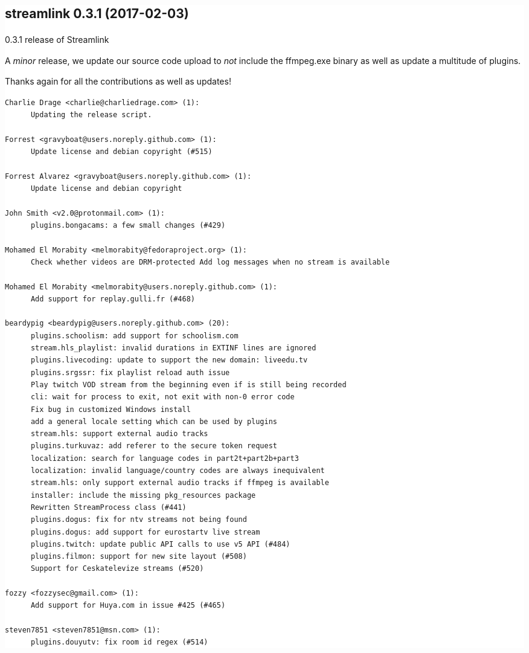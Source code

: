 

## streamlink 0.3.1 (2017-02-03)

0.3.1 release of Streamlink

A *minor* release, we update our source code upload to *not* include the ffmpeg.exe binary as well as update a multitude of plugins.

Thanks again for all the contributions as well as updates!

```text
Charlie Drage <charlie@charliedrage.com> (1):
      Updating the release script.

Forrest <gravyboat@users.noreply.github.com> (1):
      Update license and debian copyright (#515)

Forrest Alvarez <gravyboat@users.noreply.github.com> (1):
      Update license and debian copyright

John Smith <v2.0@protonmail.com> (1):
      plugins.bongacams: a few small changes (#429)

Mohamed El Morabity <melmorabity@fedoraproject.org> (1):
      Check whether videos are DRM-protected Add log messages when no stream is available

Mohamed El Morabity <melmorabity@users.noreply.github.com> (1):
      Add support for replay.gulli.fr (#468)

beardypig <beardypig@users.noreply.github.com> (20):
      plugins.schoolism: add support for schoolism.com
      stream.hls_playlist: invalid durations in EXTINF lines are ignored
      plugins.livecoding: update to support the new domain: liveedu.tv
      plugins.srgssr: fix playlist reload auth issue
      Play twitch VOD stream from the beginning even if is still being recorded
      cli: wait for process to exit, not exit with non-0 error code
      Fix bug in customized Windows install
      add a general locale setting which can be used by plugins
      stream.hls: support external audio tracks
      plugins.turkuvaz: add referer to the secure token request
      localization: search for language codes in part2t+part2b+part3
      localization: invalid language/country codes are always inequivalent
      stream.hls: only support external audio tracks if ffmpeg is available
      installer: include the missing pkg_resources package
      Rewritten StreamProcess class (#441)
      plugins.dogus: fix for ntv streams not being found
      plugins.dogus: add support for eurostartv live stream
      plugins.twitch: update public API calls to use v5 API (#484)
      plugins.filmon: support for new site layout (#508)
      Support for Ceskatelevize streams (#520)

fozzy <fozzysec@gmail.com> (1):
      Add support for Huya.com in issue #425 (#465)

steven7851 <steven7851@msn.com> (1):
      plugins.douyutv: fix room id regex (#514)
```
